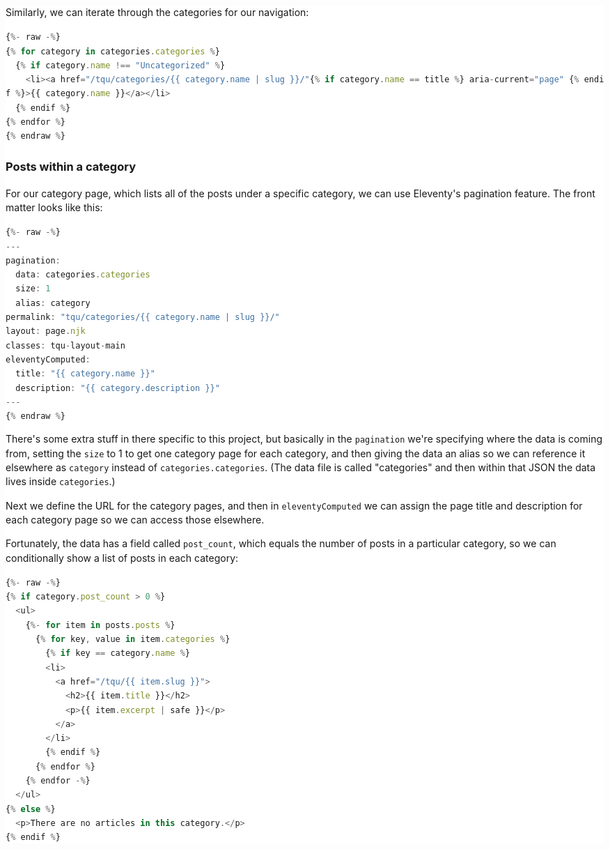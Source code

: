 Similarly, we can iterate through the categories for our navigation:

```js
{%- raw -%}
{% for category in categories.categories %}
  {% if category.name !== "Uncategorized" %}
    <li><a href="/tqu/categories/{{ category.name | slug }}/"{% if category.name == title %} aria-current="page" {% endif %}>{{ category.name }}</a></li>
  {% endif %}
{% endfor %}
{% endraw %}
```

### Posts within a category

For our category page, which lists all of the posts under a specific category, we can use Eleventy's pagination feature. The front matter looks like this:

```js
{%- raw -%}
---
pagination:
  data: categories.categories
  size: 1
  alias: category
permalink: "tqu/categories/{{ category.name | slug }}/"
layout: page.njk
classes: tqu-layout-main
eleventyComputed: 
  title: "{{ category.name }}"
  description: "{{ category.description }}"
---
{% endraw %}
```

There's some extra stuff in there specific to this project, but basically in the `pagination` we're specifying where the data is coming from, setting the `size` to 1 to get one category page for each category, and then giving the data an alias so we can reference it elsewhere as `category` instead of `categories.categories`. (The data file is called "categories" and then within that JSON the data lives inside `categories`.)

Next we define the URL for the category pages, and then in `eleventyComputed` we can assign the page title and description for each category page so we can access those elsewhere.

Fortunately, the data has a field called `post_count`, which equals the number of posts in a particular category, so we can conditionally show a list of posts in each category:

```js
{%- raw -%}
{% if category.post_count > 0 %}
  <ul>
    {%- for item in posts.posts %}
      {% for key, value in item.categories %}
        {% if key == category.name %}
        <li>
          <a href="/tqu/{{ item.slug }}">
            <h2>{{ item.title }}</h2>
            <p>{{ item.excerpt | safe }}</p>
          </a>
        </li>
        {% endif %}
      {% endfor %}
    {% endfor -%}
  </ul>
{% else %}
  <p>There are no articles in this category.</p>
{% endif %}
```